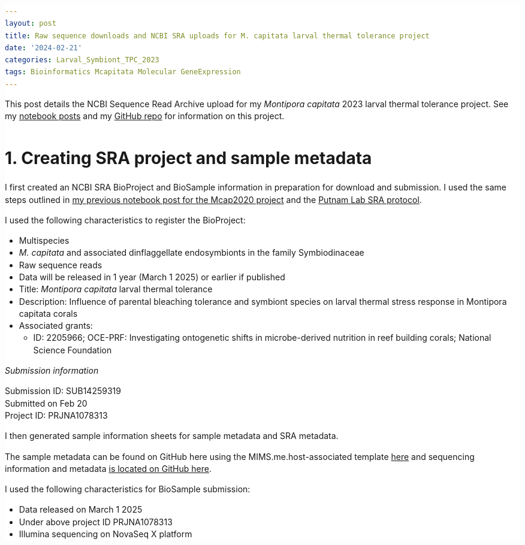 ```yaml
---
layout: post
title: Raw sequence downloads and NCBI SRA uploads for M. capitata larval thermal tolerance project
date: '2024-02-21'
categories: Larval_Symbiont_TPC_2023
tags: Bioinformatics Mcapitata Molecular GeneExpression
---
```


This post details the NCBI Sequence Read Archive upload for my *Montipora capitata* 2023 larval thermal tolerance project. See my [notebook posts](https://ahuffmyer.github.io/ASH_Putnam_Lab_Notebook/categoryview/#larval-symbiont-tpc-2023) and my [GitHub repo](https://github.com/AHuffmyer/larval_symbiont_TPC) for information on this project.   

# 1. Creating SRA project and sample metadata

I first created an NCBI SRA BioProject and BioSample information in preparation for download and submission. I used the same steps outlined in [my previous notebook post for the Mcap2020 project](https://ahuffmyer.github.io/ASH_Putnam_Lab_Notebook/SRA-Uploads-10-November-2022/) and the [Putnam Lab SRA protocol](https://github.com/Putnam-Lab/Lab_Management/blob/master/Bioinformatics_%26_Coding/Data_Mangament/SRA-Upload_Protocol.md). 

I used the following characteristics to register the BioProject: 

- Multispecies 
- *M. capitata* and associated dinflaggellate endosymbionts in the family Symbiodinaceae
- Raw sequence reads 
- Data will be released in 1 year (March 1 2025) or earlier if published
- Title: *Montipora capitata* larval thermal tolerance
- Description: Influence of parental bleaching tolerance and symbiont species on larval thermal stress response in Montipora capitata corals
- Associated grants: 
	- ID: 2205966; OCE-PRF: Investigating ontogenetic shifts in microbe-derived nutrition in reef building corals; National Science Foundation

*Submission information* 

Submission ID: SUB14259319   
Submitted on Feb 20  
Project ID: PRJNA1078313   

I then generated sample information sheets for sample metadata and SRA metadata.  

The sample metadata can be found on GitHub here using the MIMS.me.host-associated template [here](https://github.com/AHuffmyer/larval_symbiont_TPC/blob/main/data/rna_seq/NCBI_upload/McapLarval_Tolerance_MIMS.me.host-associated.5.0.xlsx) and sequencing information and metadata [is located on GitHub here](https://github.com/AHuffmyer/larval_symbiont_TPC/blob/main/data/rna_seq/sample_rnaseq_metadata.csv).  

I used the following characteristics for BioSample submission:  

- Data released on March 1 2025 
- Under above project ID PRJNA1078313
- Illumina sequencing on NovaSeq X platform 
